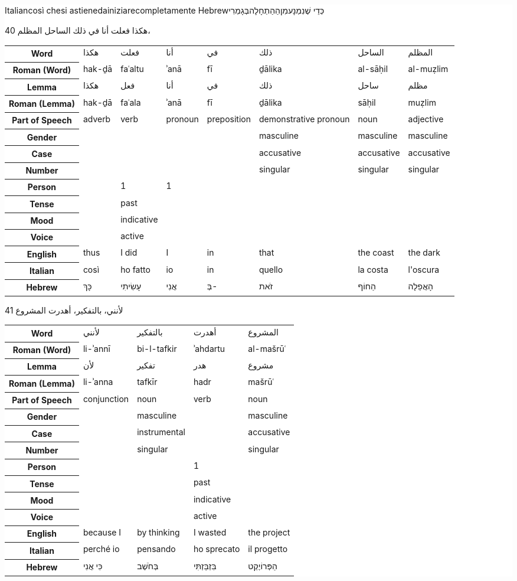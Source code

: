 <tr><th>Italian</th><td>così che</td><td>si astiene</td><td>da</td><td>iniziare</td><td>completamente</td></tr>
<tr><th>Hebrew</th><td>כְּדֵי שֶׁ</td><td>נִמְנָע</td><td>מִן</td><td>הַהַתְחָלָה</td><td>בְּגָמְרִי</td></tr>
</table>

40 هكذا فعلت أنا في ذلك الساحل المظلم،

<table>
<tr><th>Word</th><td>هكذا</td><td>فعلت</td><td>أنا</td><td>في</td><td>ذلك</td><td>الساحل</td><td>المظلم</td></tr>
<tr><th>Roman (Word)</th><td>hak-ḏā</td><td>faʿaltu</td><td>ʾanā</td><td>fī</td><td>ḏālika</td><td>al-sāḥil</td><td>al-muẓlim</td></tr>
<tr><th>Lemma</th><td>هكذا</td><td>فعل</td><td>أنا</td><td>في</td><td>ذلك</td><td>ساحل</td><td>مظلم</td></tr>
<tr><th>Roman (Lemma)</th><td>hak-ḏā</td><td>faʿala</td><td>ʾanā</td><td>fī</td><td>ḏālika</td><td>sāḥil</td><td>muẓlim</td></tr>
<tr><th>Part of Speech</th><td>adverb</td><td>verb</td><td>pronoun</td><td>preposition</td><td>demonstrative pronoun</td><td>noun</td><td>adjective</td></tr>
<tr><th>Gender</th><td></td><td></td><td></td><td></td><td>masculine</td><td>masculine</td><td>masculine</td></tr>
<tr><th>Case</th><td></td><td></td><td></td><td></td><td>accusative</td><td>accusative</td><td>accusative</td></tr>
<tr><th>Number</th><td></td><td></td><td></td><td></td><td>singular</td><td>singular</td><td>singular</td></tr>
<tr><th>Person</th><td></td><td>1</td><td>1</td><td></td><td></td><td></td><td></td></tr>
<tr><th>Tense</th><td></td><td>past</td><td></td><td></td><td></td><td></td><td></td></tr>
<tr><th>Mood</th><td></td><td>indicative</td><td></td><td></td><td></td><td></td><td></td></tr>
<tr><th>Voice</th><td></td><td>active</td><td></td><td></td><td></td><td></td><td></td></tr>
<tr><th>English</th><td>thus</td><td>I did</td><td>I</td><td>in</td><td>that</td><td>the coast</td><td>the dark</td></tr>
<tr><th>Italian</th><td>così</td><td>ho fatto</td><td>io</td><td>in</td><td>quello</td><td>la costa</td><td>l'oscura</td></tr>
<tr><th>Hebrew</th><td>כָּךְ</td><td>עָשִׂיתִי</td><td>אֲנִי</td><td>בְּ-‎</td><td>זֹאת</td><td>הַחוֹף</td><td>הָאֲפֵלָה</td></tr>
</table>

41 لأنني، بالتفكير، أهدرت المشروع

<table>
<tr><th>Word</th><td>لأنني</td><td>بالتفكير</td><td>أهدرت</td><td>المشروع</td></tr>
<tr><th>Roman (Word)</th><td>li-ʾannī</td><td>bi-l-tafkir</td><td>ʾahdartu</td><td>al-mašrūʿ</td></tr>
<tr><th>Lemma</th><td>لأن</td><td>تفكير</td><td>هدر</td><td>مشروع</td></tr>
<tr><th>Roman (Lemma)</th><td>li-ʾanna</td><td>tafkīr</td><td>hadr</td><td>mašrūʿ</td></tr>
<tr><th>Part of Speech</th><td>conjunction</td><td>noun</td><td>verb</td><td>noun</td></tr>
<tr><th>Gender</th><td></td><td>masculine</td><td></td><td>masculine</td></tr>
<tr><th>Case</th><td></td><td>instrumental</td><td></td><td>accusative</td></tr>
<tr><th>Number</th><td></td><td>singular</td><td></td><td>singular</td></tr>
<tr><th>Person</th><td></td><td></td><td>1</td><td></td></tr>
<tr><th>Tense</th><td></td><td></td><td>past</td><td></td></tr>
<tr><th>Mood</th><td></td><td></td><td>indicative</td><td></td></tr>
<tr><th>Voice</th><td></td><td></td><td>active</td><td></td></tr>
<tr><th>English</th><td>because I</td><td>by thinking</td><td>I wasted</td><td>the project</td></tr>
<tr><th>Italian</th><td>perché io</td><td>pensando</td><td>ho sprecato</td><td>il progetto</td></tr>
<tr><th>Hebrew</th><td>כִּי אֲנִי</td><td>בְּחֹשֶׁב</td><td>בִּזְבַּזְתִּי</td><td>הַפְּרוֹיֶקְט</td></tr>
</table>
